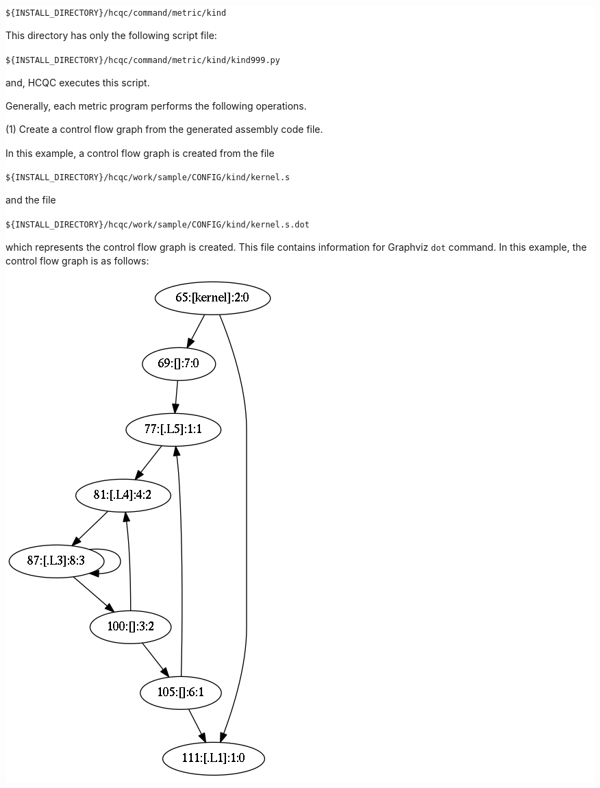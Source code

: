     ${INSTALL_DIRECTORY}/hcqc/command/metric/kind
    
This directory has only the following script file:

    ${INSTALL_DIRECTORY}/hcqc/command/metric/kind/kind999.py

and, HCQC executes this script.

Generally, each metric program performs the following operations.

(1) Create a control flow graph from the generated assembly code file.

In this example, a control flow graph is created from the file

    ${INSTALL_DIRECTORY}/hcqc/work/sample/CONFIG/kind/kernel.s

and the file

    ${INSTALL_DIRECTORY}/hcqc/work/sample/CONFIG/kind/kernel.s.dot

which represents the control flow graph is created.
This file contains information for Graphviz `dot` command.
In this example, the control flow graph is as follows:

![CFG image](/doc/cfg.png)
